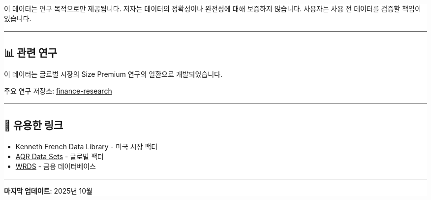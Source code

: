 이 데이터는 연구 목적으로만 제공됩니다. 저자는 데이터의 정확성이나 완전성에 대해 보증하지 않습니다. 사용자는 사용 전 데이터를 검증할 책임이 있습니다.

---

## 📊 관련 연구

이 데이터는 글로벌 시장의 Size Premium 연구의 일환으로 개발되었습니다. 

주요 연구 저장소: [finance-research](https://github.com/jihwanw/finance-research)

---

## 🔗 유용한 링크

- [Kenneth French Data Library](https://mba.tuck.dartmouth.edu/pages/faculty/ken.french/data_library.html) - 미국 시장 팩터
- [AQR Data Sets](https://www.aqr.com/Insights/Datasets) - 글로벌 팩터
- [WRDS](https://wrds-www.wharton.upenn.edu/) - 금융 데이터베이스

---

**마지막 업데이트**: 2025년 10월
